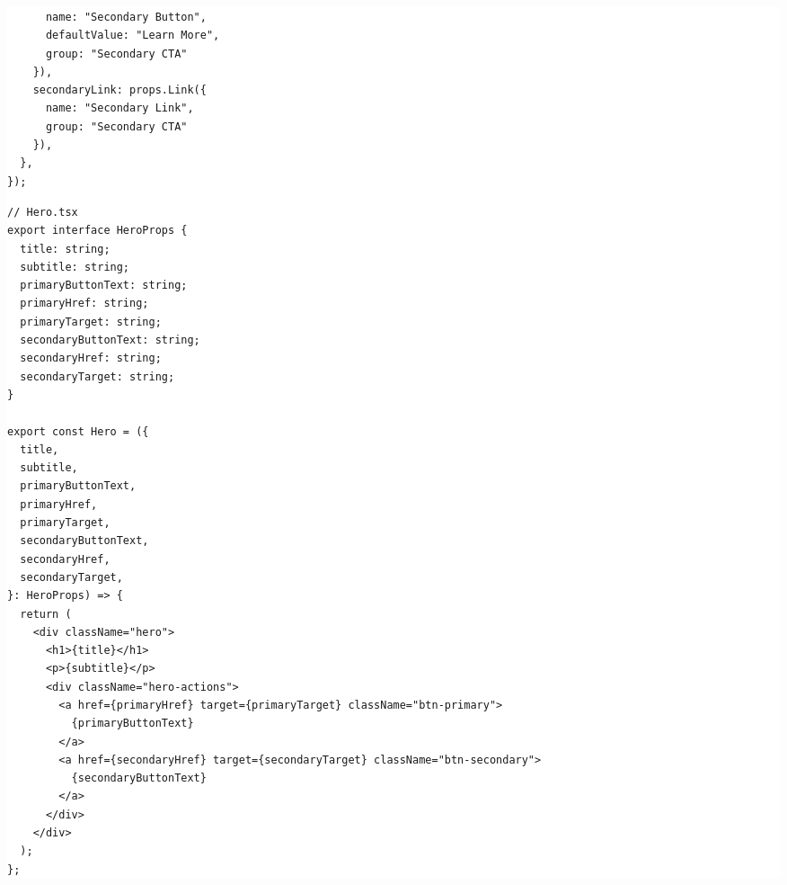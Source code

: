 ```tsx
      name: "Secondary Button",
      defaultValue: "Learn More",
      group: "Secondary CTA"
    }),
    secondaryLink: props.Link({
      name: "Secondary Link",
      group: "Secondary CTA"
    }),
  },
});
```

```tsx
// Hero.tsx
export interface HeroProps {
  title: string;
  subtitle: string;
  primaryButtonText: string;
  primaryHref: string;
  primaryTarget: string;
  secondaryButtonText: string;
  secondaryHref: string;
  secondaryTarget: string;
}

export const Hero = ({
  title,
  subtitle,
  primaryButtonText,
  primaryHref,
  primaryTarget,
  secondaryButtonText,
  secondaryHref,
  secondaryTarget,
}: HeroProps) => {
  return (
    <div className="hero">
      <h1>{title}</h1>
      <p>{subtitle}</p>
      <div className="hero-actions">
        <a href={primaryHref} target={primaryTarget} className="btn-primary">
          {primaryButtonText}
        </a>
        <a href={secondaryHref} target={secondaryTarget} className="btn-secondary">
          {secondaryButtonText}
        </a>
      </div>
    </div>
  );
};
```
